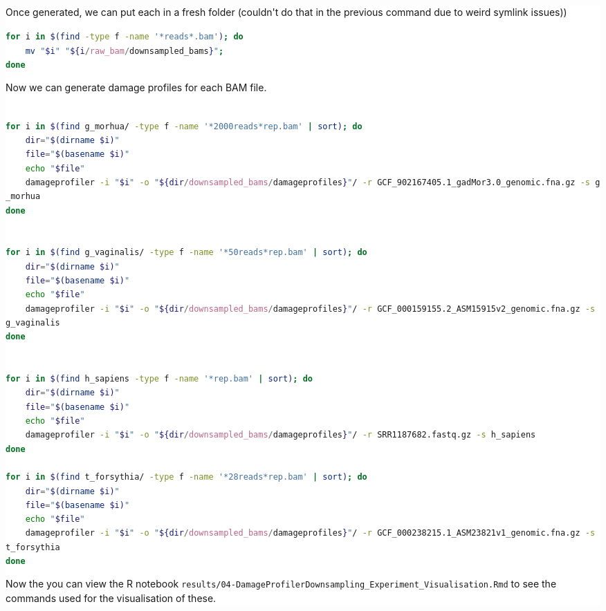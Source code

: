 Once generated, we can put each in a fresh folder (couldn't do that in the
previous command due to weird symlink issues))

```bash
for i in $(find -type f -name '*reads*.bam'); do
    mv "$i" "${i/raw_bam/downsampled_bams}";
done

```

Now we can generate damage profiles for each BAM file.

```bash

for i in $(find g_morhua/ -type f -name '*2000reads*rep.bam' | sort); do
    dir="$(dirname $i)"
    file="$(basename $i)"
    echo "$file"
    damageprofiler -i "$i" -o "${dir/downsampled_bams/damageprofiles}"/ -r GCF_902167405.1_gadMor3.0_genomic.fna.gz -s g_morhua
done


for i in $(find g_vaginalis/ -type f -name '*50reads*rep.bam' | sort); do
    dir="$(dirname $i)"
    file="$(basename $i)"
    echo "$file"
    damageprofiler -i "$i" -o "${dir/downsampled_bams/damageprofiles}"/ -r GCF_000159155.2_ASM15915v2_genomic.fna.gz -s g_vaginalis
done


for i in $(find h_sapiens -type f -name '*rep.bam' | sort); do
    dir="$(dirname $i)"
    file="$(basename $i)"
    echo "$file"
    damageprofiler -i "$i" -o "${dir/downsampled_bams/damageprofiles}"/ -r SRR1187682.fastq.gz -s h_sapiens
done

for i in $(find t_forsythia/ -type f -name '*28reads*rep.bam' | sort); do
    dir="$(dirname $i)"
    file="$(basename $i)"
    echo "$file"
    damageprofiler -i "$i" -o "${dir/downsampled_bams/damageprofiles}"/ -r GCF_000238215.1_ASM23821v1_genomic.fna.gz -s t_forsythia
done


```

Now the you can view the R notebook
`results/04-DamageProfilerDownsampling_Experiment_Visualisation.Rmd` to see the
commands used for the visualisation of these.

